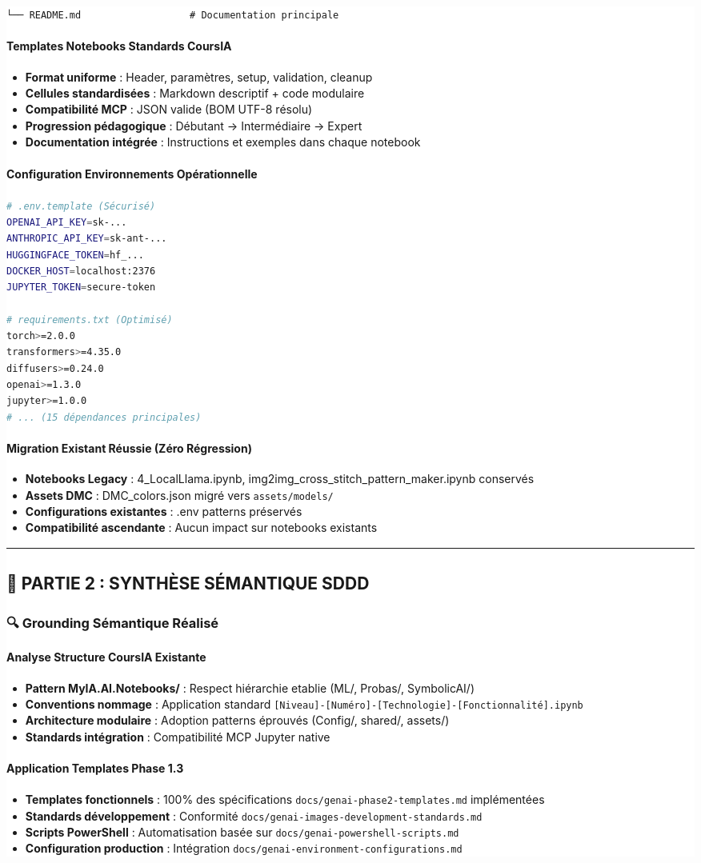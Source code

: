 ```
└── README.md                   # Documentation principale
```

#### **Templates Notebooks Standards CoursIA**
- **Format uniforme** : Header, paramètres, setup, validation, cleanup
- **Cellules standardisées** : Markdown descriptif + code modulaire
- **Compatibilité MCP** : JSON valide (BOM UTF-8 résolu)
- **Progression pédagogique** : Débutant → Intermédiaire → Expert
- **Documentation intégrée** : Instructions et exemples dans chaque notebook

#### **Configuration Environnements Opérationnelle**
```bash
# .env.template (Sécurisé)
OPENAI_API_KEY=sk-...
ANTHROPIC_API_KEY=sk-ant-...
HUGGINGFACE_TOKEN=hf_...
DOCKER_HOST=localhost:2376
JUPYTER_TOKEN=secure-token

# requirements.txt (Optimisé)
torch>=2.0.0
transformers>=4.35.0
diffusers>=0.24.0
openai>=1.3.0
jupyter>=1.0.0
# ... (15 dépendances principales)
```

#### **Migration Existant Réussie (Zéro Régression)**
- **Notebooks Legacy** : 4_LocalLlama.ipynb, img2img_cross_stitch_pattern_maker.ipynb conservés
- **Assets DMC** : DMC_colors.json migré vers `assets/models/`
- **Configurations existantes** : .env patterns préservés
- **Compatibilité ascendante** : Aucun impact sur notebooks existants

---

## 🧠 **PARTIE 2 : SYNTHÈSE SÉMANTIQUE SDDD**

### 🔍 **Grounding Sémantique Réalisé**

#### **Analyse Structure CoursIA Existante**
- **Pattern MyIA.AI.Notebooks/** : Respect hiérarchie etablie (ML/, Probas/, SymbolicAI/)
- **Conventions nommage** : Application standard `[Niveau]-[Numéro]-[Technologie]-[Fonctionnalité].ipynb`
- **Architecture modulaire** : Adoption patterns éprouvés (Config/, shared/, assets/)
- **Standards intégration** : Compatibilité MCP Jupyter native

#### **Application Templates Phase 1.3**
- **Templates fonctionnels** : 100% des spécifications `docs/genai-phase2-templates.md` implémentées
- **Standards développement** : Conformité `docs/genai-images-development-standards.md`
- **Scripts PowerShell** : Automatisation basée sur `docs/genai-powershell-scripts.md`
- **Configuration production** : Intégration `docs/genai-environment-configurations.md`
